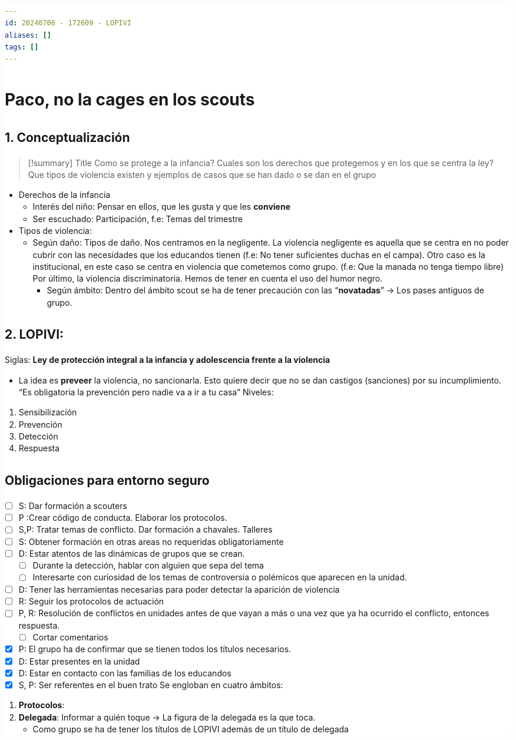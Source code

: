```yaml
---
id: 20240706 - 172609 - LOPIVI
aliases: []
tags: []
---
```

# Paco, no la cages en los scouts
## 1. Conceptualización

> [!summary] Title
> Como se protege a la infancia? Cuales son los derechos que protegemos y en los que se centra la ley? Que tipos de violencia existen y ejemplos de casos que se han dado o se dan en el grupo

+ Derechos de la infancia 
	+ Interés del niño: Pensar en ellos, que les gusta y que les **conviene**
	+ Ser escuchado: Participación, f.e: Temas del trimestre
+ Tipos de violencia: 
	+ Según daño: Tipos de daño. Nos centramos en la negligente. La violencia negligente es aquella que se centra en no poder cubrir con las necesidades que los educandos tienen (f.e: No tener suficientes duchas en el campa).
	  Otro caso es la institucional, en este caso se centra en violencia que cometemos como grupo. (f.e: Que la manada no tenga tiempo libre)
	  Por último, la violencia discriminatoria. Hemos de tener en cuenta el uso del humor negro. 
	  + Según ámbito: Dentro del ámbito scout se ha de tener precaución con las “**novatadas**” → Los pases antiguos de grupo. 

## 2. LOPIVI: 
Siglas: **Ley de protección integral a la infancia y adolescencia frente a la violencia**
+ La idea es **preveer** la violencia, no sancionarla. Esto quiere decir que no se dan castigos (sanciones) por su incumplimiento. 
  “Es obligatoria la prevención pero nadie va a ir a tu casa”
Niveles: 
1. Sensibilización
2. Prevención 
3. Detección 
4. Respuesta

## Obligaciones para entorno seguro 

- [ ] S: Dar formación a scouters
- [ ] P :Crear código de conducta. Elaborar los protocolos.
- [ ] S,P: Tratar temas de conflicto. Dar formación a chavales. Talleres
- [ ] S: Obtener formación en otras areas no requeridas obligatoriamente
- [ ] D: Estar atentos de las dinámicas de grupos que se crean.
	- [ ] Durante la detección, hablar con alguien que sepa del tema
	- [ ] Interesarte con curiosidad de los temas de controversia o polémicos que aparecen en la unidad.
- [ ] D: Tener las herramientas necesarias para poder detectar la aparición de violencia
- [ ] R: Seguir los protocolos de actuación
- [ ] P, R: Resolución de conflictos en unidades antes de que vayan a más o una vez que ya ha ocurrido el conflicto, entonces respuesta. 
	- [ ] Cortar comentarios
- [x] P: El grupo ha de confirmar que se tienen todos los títulos necesarios. 
- [x] D: Estar presentes en la unidad 
- [x] D: Estar en contacto con las familias de los educandos
 - [x] S, P: Ser referentes en el buen trato
Se engloban en cuatro ámbitos: 
1. **Protocolos**: 
2. **Delegada**: Informar a quién toque → La figura de la delegada es la que toca.
	+ Como grupo se ha de tener los títulos de LOPIVI además de un título de delegada